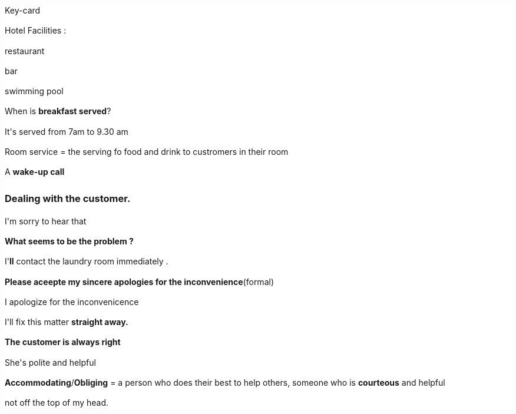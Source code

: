 

Key-card



Hotel Facilities :

restaurant 

bar

swimming pool 



When is **breakfast served**?

It's served from 7am to 9.30 am



Room service = the serving fo food and drink to custromers in their room



A **wake-up call**







### Dealing with the customer.

I'm sorry to hear that

**What seems to be the problem ?**



I'**ll** contact the laundry room immediately .



**Please aceepte my sincere apologies for the inconvenience**(formal)

I apologize for the inconvenicence



I'll fix this matter **straight away.**



**The customer is always right**



She's polite and helpful



**Accommodating**/**Obliging** = a person who does their  best to help others, someone who is **courteous** and helpful



not off the top of my head.



